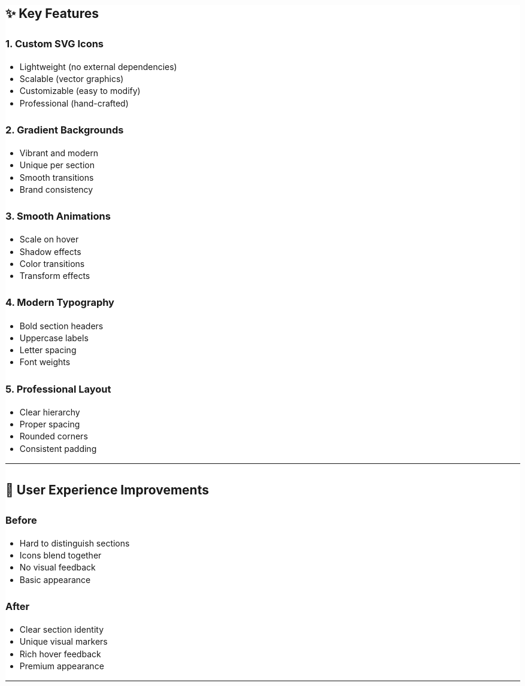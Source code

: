 
## ✨ Key Features

### 1. Custom SVG Icons
- Lightweight (no external dependencies)
- Scalable (vector graphics)
- Customizable (easy to modify)
- Professional (hand-crafted)

### 2. Gradient Backgrounds
- Vibrant and modern
- Unique per section
- Smooth transitions
- Brand consistency

### 3. Smooth Animations
- Scale on hover
- Shadow effects
- Color transitions
- Transform effects

### 4. Modern Typography
- Bold section headers
- Uppercase labels
- Letter spacing
- Font weights

### 5. Professional Layout
- Clear hierarchy
- Proper spacing
- Rounded corners
- Consistent padding

---

## 🎯 User Experience Improvements

### Before
- Hard to distinguish sections
- Icons blend together
- No visual feedback
- Basic appearance

### After
- Clear section identity
- Unique visual markers
- Rich hover feedback
- Premium appearance

---
